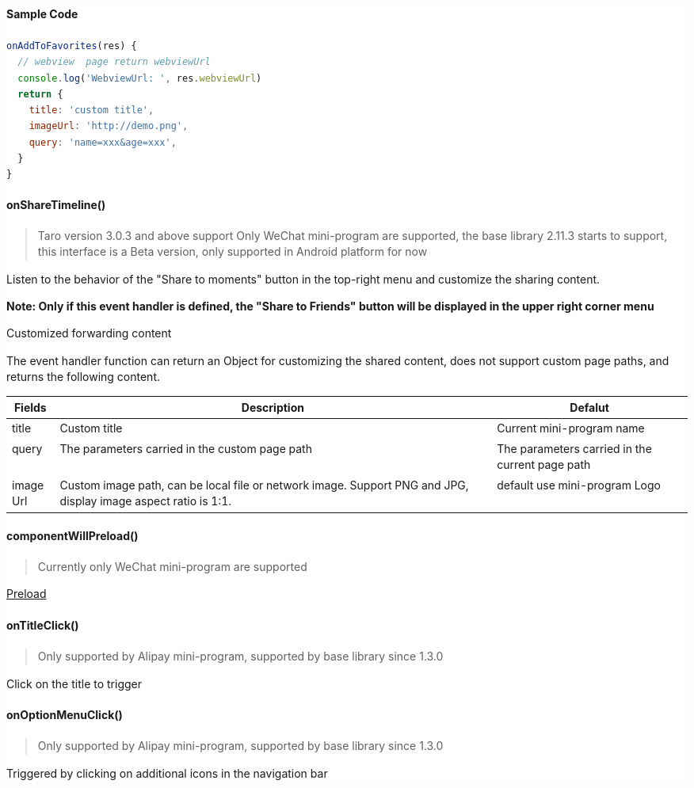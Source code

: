 #### Sample Code

```js
onAddToFavorites(res) {
  // webview  page return webviewUrl
  console.log('WebviewUrl: ', res.webviewUrl)
  return {
    title: 'custom title',
    imageUrl: 'http://demo.png',
    query: 'name=xxx&age=xxx',
  }
}
```

#### onShareTimeline()

> Taro version 3.0.3 and above support
> Only WeChat mini-program are supported, the base library 2.11.3 starts to support, this interface is a Beta version, only supported in Android platform for now

Listen to the behavior of the "Share to moments" button in the top-right menu and customize the sharing content.

**Note: Only if this event handler is defined, the "Share to Friends" button will be displayed in the upper right corner menu**

Customized forwarding content

The event handler function can return an Object for customizing the shared content, does not support custom page paths, and returns the following content.

| Fields | Description | Defalut |
| - | - | - |
| title | Custom title | Current mini-program name |
| query | The parameters carried in the custom page path | The parameters carried in the current page path |
| imageUrl | Custom image path, can be local file or network image. Support PNG and JPG, display image aspect ratio is 1:1. | default use mini-program Logo  |

#### componentWillPreload()

> Currently only WeChat mini-program are supported

[Preload](best-practice.md#Preload)

#### onTitleClick()

> Only supported by Alipay mini-program, supported by base library since 1.3.0

Click on the title to trigger

#### onOptionMenuClick()

> Only supported by Alipay mini-program, supported by base library since 1.3.0

Triggered by clicking on additional icons in the navigation bar
